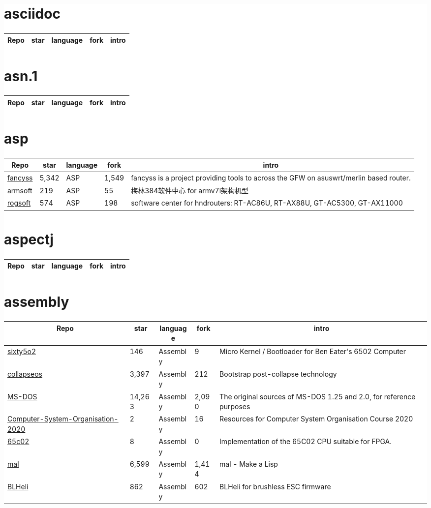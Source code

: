 

# asciidoc

Repo|star|language|fork|intro
-|-|-|-|-



# asn.1

Repo|star|language|fork|intro
-|-|-|-|-



# asp

Repo|star|language|fork|intro
-|-|-|-|-
[fancyss](https://github.com/hq450/fancyss)|5,342|ASP|1,549|fancyss is a project providing tools to across the GFW on asuswrt/merlin based router.
[armsoft](https://github.com/koolshare/armsoft)|219|ASP|55|梅林384软件中心 for armv7l架构机型
[rogsoft](https://github.com/koolshare/rogsoft)|574|ASP|198|software center for hndrouters: RT-AC86U, RT-AX88U, GT-AC5300, GT-AX11000


# aspectj

Repo|star|language|fork|intro
-|-|-|-|-



# assembly

Repo|star|language|fork|intro
-|-|-|-|-
[sixty5o2](https://github.com/janroesner/sixty5o2)|146|Assembly|9|Micro Kernel / Bootloader for Ben Eater's 6502 Computer
[collapseos](https://github.com/hsoft/collapseos)|3,397|Assembly|212|Bootstrap post-collapse technology
[MS-DOS](https://github.com/microsoft/MS-DOS)|14,263|Assembly|2,090|The original sources of MS-DOS 1.25 and 2.0, for reference purposes
[Computer-System-Organisation-2020](https://github.com/aadilmehdis/Computer-System-Organisation-2020)|2|Assembly|16|Resources for Computer System Organisation Course 2020
[65c02](https://github.com/MJoergen/65c02)|8|Assembly|0|Implementation of the 65C02 CPU suitable for FPGA.
[mal](https://github.com/kanaka/mal)|6,599|Assembly|1,414|mal - Make a Lisp
[BLHeli](https://github.com/bitdump/BLHeli)|862|Assembly|602|BLHeli for brushless ESC firmware

